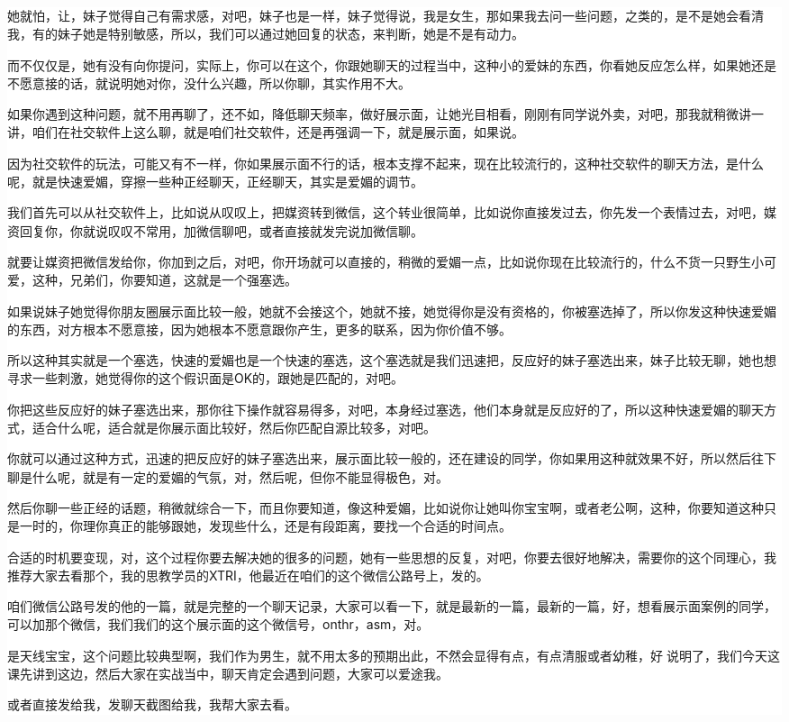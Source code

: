 她就怕，让，妹子觉得自己有需求感，对吧，妹子也是一样，妹子觉得说，我是女生，那如果我去问一些问题，之类的，是不是她会看清我，有的妹子她是特别敏感，所以，我们可以通过她回复的状态，来判断，她是不是有动力。

而不仅仅是，她有没有向你提问，实际上，你可以在这个，你跟她聊天的过程当中，这种小的爱妹的东西，你看她反应怎么样，如果她还是不愿意接的话，就说明她对你，没什么兴趣，所以你聊，其实作用不大。

如果你遇到这种问题，就不用再聊了，还不如，降低聊天频率，做好展示面，让她光目相看，刚刚有同学说外卖，对吧，那我就稍微讲一讲，咱们在社交软件上这么聊，就是咱们社交软件，还是再强调一下，就是展示面，如果说。

因为社交软件的玩法，可能又有不一样，你如果展示面不行的话，根本支撑不起来，现在比较流行的，这种社交软件的聊天方法，是什么呢，就是快速爱媚，穿擦一些种正经聊天，正经聊天，其实是爱媚的调节。

我们首先可以从社交软件上，比如说从叹叹上，把媒资转到微信，这个转业很简单，比如说你直接发过去，你先发一个表情过去，对吧，媒资回复你，你就说叹叹不常用，加微信聊吧，或者直接就发完说加微信聊。

就要让媒资把微信发给你，你加到之后，对吧，你开场就可以直接的，稍微的爱媚一点，比如说你现在比较流行的，什么不货一只野生小可爱，这种，兄弟们，你要知道，这就是一个强塞选。

如果说妹子她觉得你朋友圈展示面比较一般，她就不会接这个，她就不接，她觉得你是没有资格的，你被塞选掉了，所以你发这种快速爱媚的东西，对方根本不愿意接，因为她根本不愿意跟你产生，更多的联系，因为你价值不够。

所以这种其实就是一个塞选，快速的爱媚也是一个快速的塞选，这个塞选就是我们迅速把，反应好的妹子塞选出来，妹子比较无聊，她也想寻求一些刺激，她觉得你的这个假识面是OK的，跟她是匹配的，对吧。

你把这些反应好的妹子塞选出来，那你往下操作就容易得多，对吧，本身经过塞选，他们本身就是反应好的了，所以这种快速爱媚的聊天方式，适合什么呢，适合就是你展示面比较好，然后你匹配自源比较多，对吧。

你就可以通过这种方式，迅速的把反应好的妹子塞选出来，展示面比较一般的，还在建设的同学，你如果用这种就效果不好，所以然后往下聊是什么呢，就是有一定的爱媚的气氛，对，然后呢，但你不能显得极色，对。

然后你聊一些正经的话题，稍微就综合一下，而且你要知道，像这种爱媚，比如说你让她叫你宝宝啊，或者老公啊，这种，你要知道这种只是一时的，你理你真正的能够跟她，发现些什么，还是有段距离，要找一个合适的时间点。

合适的时机要变现，对，这个过程你要去解决她的很多的问题，她有一些思想的反复，对吧，你要去很好地解决，需要你的这个同理心，我推荐大家去看那个，我的思教学员的XTRI，他最近在咱们的这个微信公路号上，发的。

咱们微信公路号发的他的一篇，就是完整的一个聊天记录，大家可以看一下，就是最新的一篇，最新的一篇，好，想看展示面案例的同学，可以加那个微信，我们我们的这个展示面的这个微信号，onthr，asm，对。

是天线宝宝，这个问题比较典型啊，我们作为男生，就不用太多的预期出此，不然会显得有点，有点清服或者幼稚，好 说明了，我们今天这课先讲到这边，然后大家在实战当中，聊天肯定会遇到问题，大家可以爱途我。

或者直接发给我，发聊天截图给我，我帮大家去看。